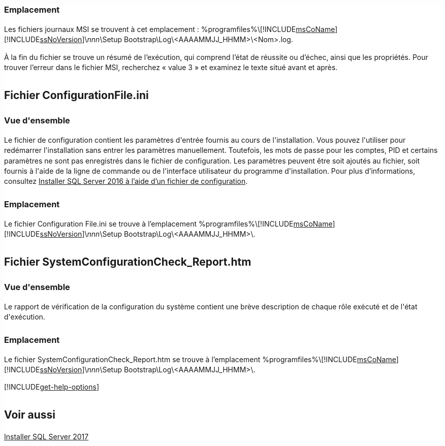 ### <a name="location"></a>Emplacement  
 Les fichiers journaux MSI se trouvent à cet emplacement : %programfiles%\\[!INCLUDE[msCoName](../../includes/msconame-md.md)][!INCLUDE[ssNoVersion](../../includes/ssnoversion-md.md)]\\*nnn*\Setup Bootstrap\Log\\<AAAAMMJJ_HHMM>\\<Nom\>.log.  
  
 À la fin du fichier se trouve un résumé de l’exécution, qui comprend l’état de réussite ou d’échec, ainsi que les propriétés. Pour trouver l’erreur dans le fichier MSI, recherchez « value 3 » et examinez le texte situé avant et après.  
  
## <a name="configurationfileini-file"></a>Fichier ConfigurationFile.ini
  
### <a name="overview"></a>Vue d'ensemble  
 Le fichier de configuration contient les paramètres d'entrée fournis au cours de l'installation. Vous pouvez l'utiliser pour redémarrer l'installation sans entrer les paramètres manuellement. Toutefois, les mots de passe pour les comptes, PID et certains paramètres ne sont pas enregistrés dans le fichier de configuration. Les paramètres peuvent être soit ajoutés au fichier, soit fournis à l'aide de la ligne de commande ou de l'interface utilisateur du programme d'installation. Pour plus d’informations, consultez [Installer SQL Server 2016 à l’aide d’un fichier de configuration](../../database-engine/install-windows/install-sql-server-2016-using-a-configuration-file.md).  
  
### <a name="location"></a>Emplacement  
 Le fichier Configuration File.ini se trouve à l’emplacement %programfiles%\\[!INCLUDE[msCoName](../../includes/msconame-md.md)][!INCLUDE[ssNoVersion](../../includes/ssnoversion-md.md)]\\*nnn*\Setup Bootstrap\Log\\<AAAAMMJJ_HHMM>\\.  
  
## <a name="systemconfigurationcheckreporthtm-file"></a>Fichier SystemConfigurationCheck_Report.htm
  
### <a name="overview"></a>Vue d'ensemble  
 Le rapport de vérification de la configuration du système contient une brève description de chaque rôle exécuté et de l'état d'exécution.
  
### <a name="location"></a>Emplacement  
Le fichier SystemConfigurationCheck_Report.htm se trouve à l’emplacement %programfiles%\\[!INCLUDE[msCoName](../../includes/msconame-md.md)][!INCLUDE[ssNoVersion](../../includes/ssnoversion-md.md)]\\*nnn*\Setup Bootstrap\Log\\<AAAAMMJJ_HHMM>\\.

[!INCLUDE[get-help-options](../../includes/paragraph-content/get-help-options.md)]
  
## <a name="see-also"></a>Voir aussi  
 [Installer SQL Server 2017](../../database-engine/install-windows/install-sql-server.md)
